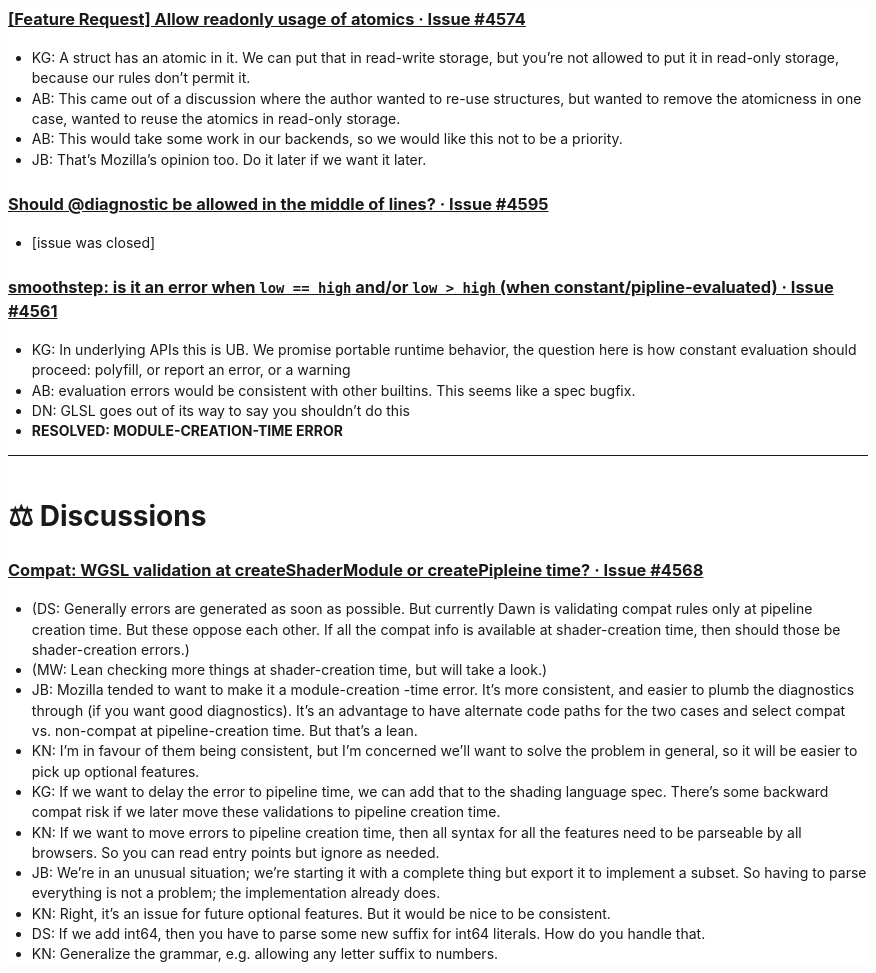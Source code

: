 
### [[Feature Request] Allow readonly usage of atomics · Issue #4574](https://github.com/gpuweb/gpuweb/issues/4574)



* KG: A struct has an atomic in it. We can put that in read-write storage, but you’re not allowed to put it in read-only storage, because our rules don’t permit it.
* AB: This came out of a discussion where the author wanted to re-use structures, but wanted to remove the atomicness in one case, wanted to reuse the atomics in read-only storage.
* AB: This would take some work in our backends, so we would like this not to be a priority.
* JB: That’s Mozilla’s opinion too.  Do it later if we want it later.


### [Should @diagnostic be allowed in the middle of lines? · Issue #4595](https://github.com/gpuweb/gpuweb/issues/4595)



* [issue was closed]


### [smoothstep: is it an error when `low == high` and/or `low > high` (when constant/pipline-evaluated) · Issue #4561](https://github.com/gpuweb/gpuweb/issues/4561) 



* KG: In underlying APIs this is UB. We promise portable runtime behavior, the question here is how constant evaluation should proceed: polyfill, or report an error, or a warning
* AB: evaluation errors would be consistent with other builtins. This seems like a spec bugfix.
* DN: GLSL goes out of its way to say you shouldn’t do this
* **RESOLVED: MODULE-CREATION-TIME ERROR**


---


# ⚖️ Discussions


### [Compat: WGSL validation at createShaderModule or createPipleine time? · Issue #4568](https://github.com/gpuweb/gpuweb/issues/4568)



* (DS: Generally errors are generated as soon as possible. But currently Dawn is validating compat rules only at pipeline creation time. But these oppose each other.  If all the compat info is available at shader-creation time, then should those be shader-creation errors.)
* (MW: Lean checking more things at shader-creation time, but will take a look.)
* JB: Mozilla tended to want to make it a module-creation -time error. It’s more consistent, and easier to plumb the diagnostics through (if you want good diagnostics). It’s an advantage to have alternate code paths for the two cases and select compat vs. non-compat at pipeline-creation time. But that’s a lean.
* KN: I’m in favour of them being consistent, but I’m concerned we’ll want to solve the problem in general, so it will be easier to pick up optional features. 
* KG: If we want to delay the error to pipeline time, we can add that to the shading language spec. There’s some backward compat risk if we later move these validations to pipeline creation time.
* KN: If we want to move errors to pipeline creation time, then all syntax for all the features need to be parseable by all browsers. So you can read entry points but ignore as needed.
* JB: We’re in an unusual situation; we’re starting it with a complete thing but export it to implement a subset. So having to parse everything is not a problem; the implementation already does.
* KN: Right, it’s an issue for future optional features. But it would be nice to be consistent.
* DS: If we add int64, then you have to parse some new suffix for int64 literals. How do you handle that.
* KN: Generalize the grammar, e.g. allowing any letter suffix to numbers.